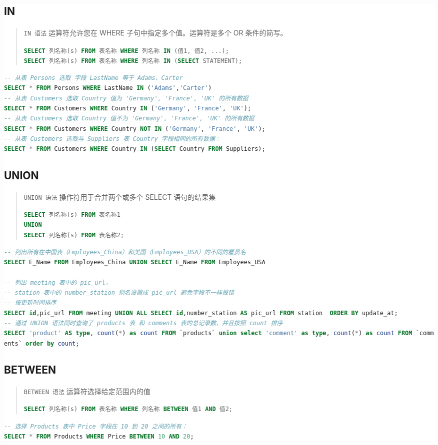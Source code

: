 ## IN

> `IN 语法` 运算符允许您在 WHERE 子句中指定多个值。运算符是多个 OR 条件的简写。
>
> ```sql
> SELECT 列名称(s) FROM 表名称 WHERE 列名称 IN (值1, 值2, ...);
> SELECT 列名称(s) FROM 表名称 WHERE 列名称 IN (SELECT STATEMENT);
> ```

```sql 
-- 从表 Persons 选取 字段 LastName 等于 Adams、Carter
SELECT * FROM Persons WHERE LastName IN ('Adams','Carter')
-- 从表 Customers 选取 Country 值为 'Germany', 'France', 'UK' 的所有数据
SELECT * FROM Customers WHERE Country IN ('Germany', 'France', 'UK');
-- 从表 Customers 选取 Country 值不为 'Germany', 'France', 'UK' 的所有数据
SELECT * FROM Customers WHERE Country NOT IN ('Germany', 'France', 'UK');
-- 从表 Customers 选取与 Suppliers 表 Country 字段相同的所有数据：
SELECT * FROM Customers WHERE Country IN (SELECT Country FROM Suppliers);
```

## UNION

> `UNION 语法` 操作符用于合并两个或多个 SELECT 语句的结果集
> ```sql
> SELECT 列名称(s) FROM 表名称1
> UNION
> SELECT 列名称(s) FROM 表名称2;
> ```

```sql
-- 列出所有在中国表（Employees_China）和美国（Employees_USA）的不同的雇员名
SELECT E_Name FROM Employees_China UNION SELECT E_Name FROM Employees_USA

-- 列出 meeting 表中的 pic_url，
-- station 表中的 number_station 别名设置成 pic_url 避免字段不一样报错
-- 按更新时间排序
SELECT id,pic_url FROM meeting UNION ALL SELECT id,number_station AS pic_url FROM station  ORDER BY update_at;
-- 通过 UNION 语法同时查询了 products 表 和 comments 表的总记录数，并且按照 count 排序
SELECT 'product' AS type, count(*) as count FROM `products` union select 'comment' as type, count(*) as count FROM `comments` order by count;
```

## BETWEEN

> `BETWEEN 语法` 运算符选择给定范围内的值
> ```sql
> SELECT 列名称(s) FROM 表名称 WHERE 列名称 BETWEEN 值1 AND 值2;
> ```

```sql
-- 选择 Products 表中 Price 字段在 10 到 20 之间的所有：
SELECT * FROM Products WHERE Price BETWEEN 10 AND 20;
```
